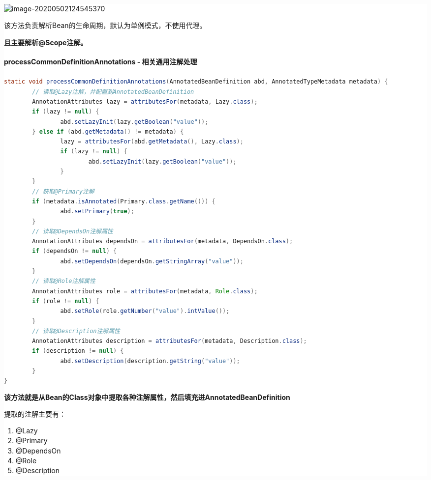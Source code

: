  ![image-20200502124545370](/home/chen/github/_java/pic/image-20200502124545370.png)

该方法负责解析Bean的生命周期，默认为单例模式，不使用代理。

**且主要解析@Scope注解。**





#### processCommonDefinitionAnnotations - 相关通用注解处理

```java
static void processCommonDefinitionAnnotations(AnnotatedBeanDefinition abd, AnnotatedTypeMetadata metadata) {
    	// 读取@Lazy注解，并配置到AnnotatedBeanDefinition
        AnnotationAttributes lazy = attributesFor(metadata, Lazy.class);
        if (lazy != null) {
            	abd.setLazyInit(lazy.getBoolean("value"));
        } else if (abd.getMetadata() != metadata) {
                lazy = attributesFor(abd.getMetadata(), Lazy.class);
                if (lazy != null) {
                    	abd.setLazyInit(lazy.getBoolean("value"));
                }
        }
		// 获取@Primary注解
        if (metadata.isAnnotated(Primary.class.getName())) {
            	abd.setPrimary(true);
        }
    	// 读取@DependsOn注解属性
        AnnotationAttributes dependsOn = attributesFor(metadata, DependsOn.class);
        if (dependsOn != null) {
            	abd.setDependsOn(dependsOn.getStringArray("value"));
        }
    	// 读取@Role注解属性
        AnnotationAttributes role = attributesFor(metadata, Role.class);
        if (role != null) {
            	abd.setRole(role.getNumber("value").intValue());
        }
    	// 读取@Description注解属性
        AnnotationAttributes description = attributesFor(metadata, Description.class);
        if (description != null) {
            	abd.setDescription(description.getString("value"));
        }
}
```

**该方法就是从Bean的Class对象中提取各种注解属性，然后填充进AnnotatedBeanDefinition**

提取的注解主要有：

1. @Lazy
2. @Primary
3. @DependsOn
4. @Role
5. @Description
